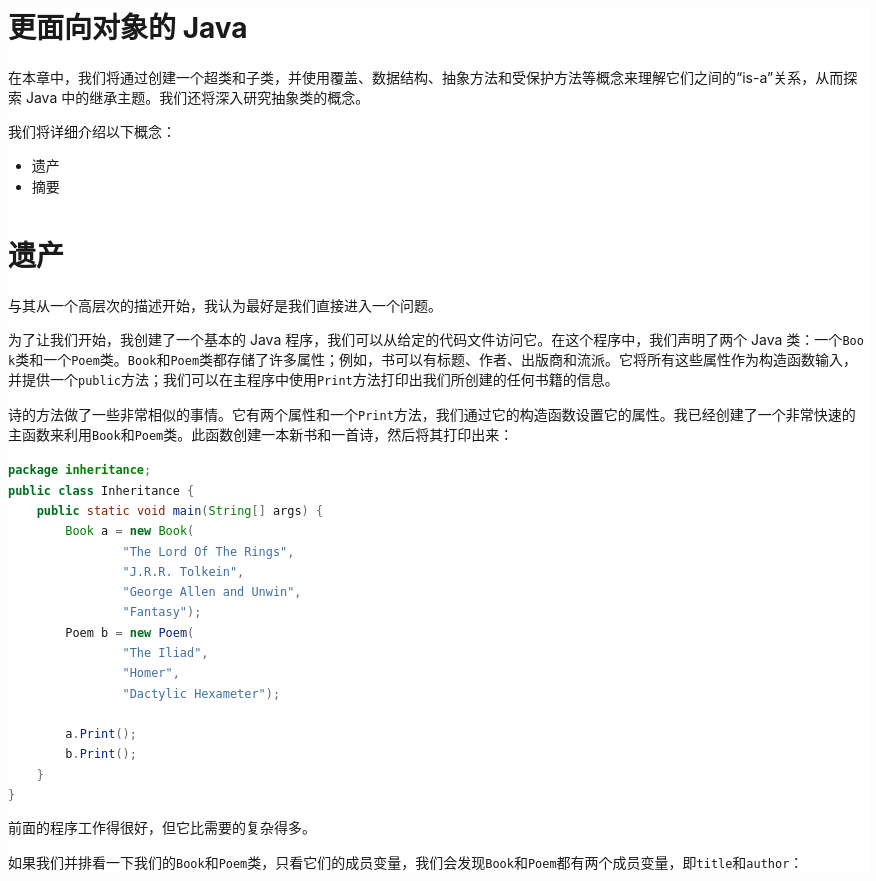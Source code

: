 # 更面向对象的 Java

在本章中，我们将通过创建一个超类和子类，并使用覆盖、数据结构、抽象方法和受保护方法等概念来理解它们之间的“is-a”关系，从而探索 Java 中的继承主题。我们还将深入研究抽象类的概念。

我们将详细介绍以下概念：

*   遗产
*   摘要

# 遗产

与其从一个高层次的描述开始，我认为最好是我们直接进入一个问题。

为了让我们开始，我创建了一个基本的 Java 程序，我们可以从给定的代码文件访问它。在这个程序中，我们声明了两个 Java 类：一个`Book`类和一个`Poem`类。`Book`和`Poem`类都存储了许多属性；例如，书可以有标题、作者、出版商和流派。它将所有这些属性作为构造函数输入，并提供一个`public`方法；我们可以在主程序中使用`Print`方法打印出我们所创建的任何书籍的信息。

诗的方法做了一些非常相似的事情。它有两个属性和一个`Print`方法，我们通过它的构造函数设置它的属性。我已经创建了一个非常快速的主函数来利用`Book`和`Poem`类。此函数创建一本新书和一首诗，然后将其打印出来：

```java
package inheritance;
public class Inheritance {
    public static void main(String[] args) {
        Book a = new Book(
                "The Lord Of The Rings", 
                "J.R.R. Tolkein",
                "George Allen and Unwin", 
                "Fantasy");
        Poem b = new Poem(
                "The Iliad",
                "Homer",
                "Dactylic Hexameter");

        a.Print();
        b.Print();
    }
}
```

前面的程序工作得很好，但它比需要的复杂得多。

如果我们并排看一下我们的`Book`和`Poem`类，只看它们的成员变量，我们会发现`Book`和`Poem`都有两个成员变量，即`title`和`author`：
